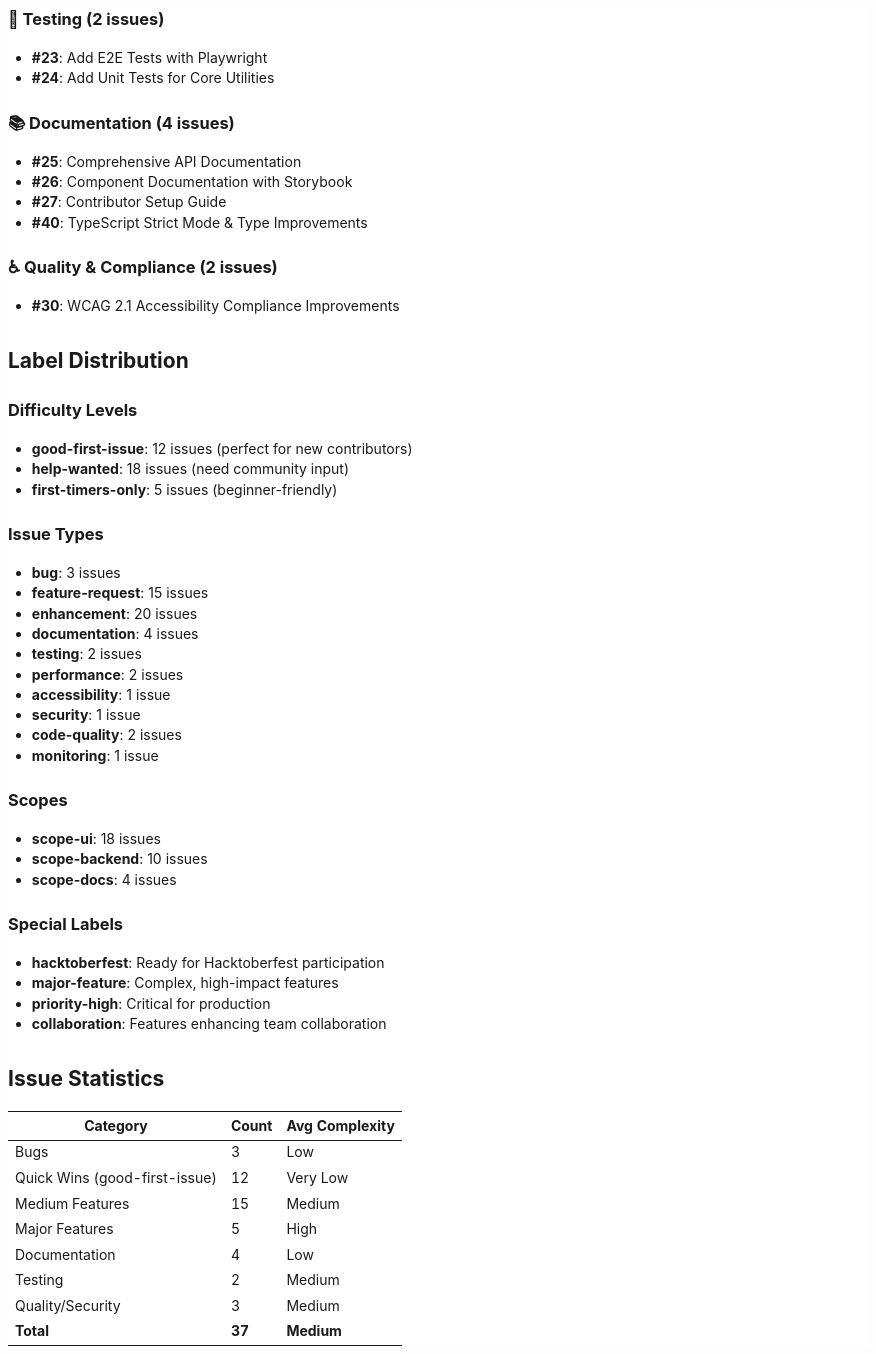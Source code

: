 ### 🧪 Testing (2 issues)
- **#23**: Add E2E Tests with Playwright
- **#24**: Add Unit Tests for Core Utilities

### 📚 Documentation (4 issues)
- **#25**: Comprehensive API Documentation
- **#26**: Component Documentation with Storybook
- **#27**: Contributor Setup Guide
- **#40**: TypeScript Strict Mode & Type Improvements

### ♿ Quality & Compliance (2 issues)
- **#30**: WCAG 2.1 Accessibility Compliance Improvements

## Label Distribution

### Difficulty Levels
- **good-first-issue**: 12 issues (perfect for new contributors)
- **help-wanted**: 18 issues (need community input)
- **first-timers-only**: 5 issues (beginner-friendly)

### Issue Types
- **bug**: 3 issues
- **feature-request**: 15 issues
- **enhancement**: 20 issues
- **documentation**: 4 issues
- **testing**: 2 issues
- **performance**: 2 issues
- **accessibility**: 1 issue
- **security**: 1 issue
- **code-quality**: 2 issues
- **monitoring**: 1 issue

### Scopes
- **scope-ui**: 18 issues
- **scope-backend**: 10 issues
- **scope-docs**: 4 issues

### Special Labels
- **hacktoberfest**: Ready for Hacktoberfest participation
- **major-feature**: Complex, high-impact features
- **priority-high**: Critical for production
- **collaboration**: Features enhancing team collaboration

## Issue Statistics

| Category | Count | Avg Complexity |
|----------|-------|-----------------|
| Bugs | 3 | Low |
| Quick Wins (good-first-issue) | 12 | Very Low |
| Medium Features | 15 | Medium |
| Major Features | 5 | High |
| Documentation | 4 | Low |
| Testing | 2 | Medium |
| Quality/Security | 3 | Medium |
| **Total** | **37** | **Medium** |